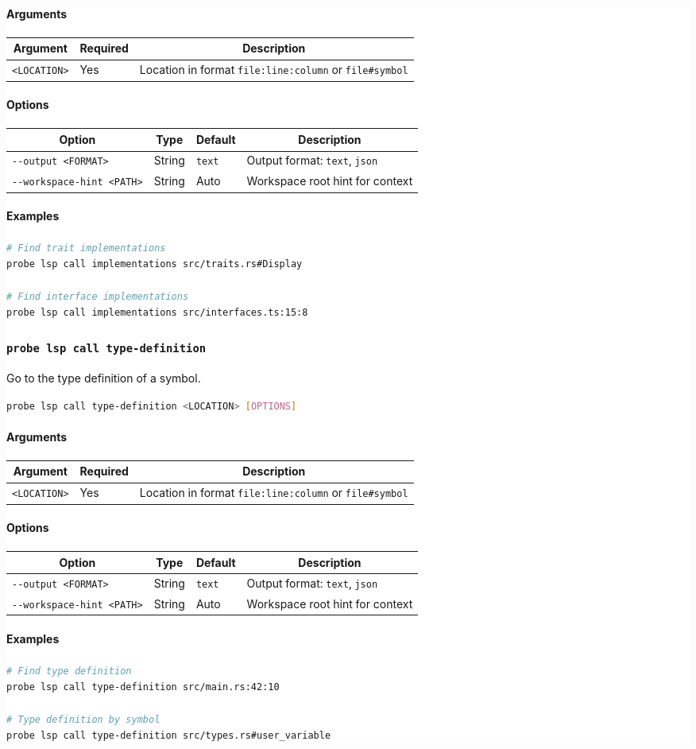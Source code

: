 #### Arguments

| Argument | Required | Description |
|----------|----------|-------------|
| `<LOCATION>` | Yes | Location in format `file:line:column` or `file#symbol` |

#### Options

| Option | Type | Default | Description |
|--------|------|---------|-------------|
| `--output <FORMAT>` | String | `text` | Output format: `text`, `json` |
| `--workspace-hint <PATH>` | String | Auto | Workspace root hint for context |

#### Examples

```bash
# Find trait implementations
probe lsp call implementations src/traits.rs#Display

# Find interface implementations
probe lsp call implementations src/interfaces.ts:15:8
```

### `probe lsp call type-definition`

Go to the type definition of a symbol.

```bash
probe lsp call type-definition <LOCATION> [OPTIONS]
```

#### Arguments

| Argument | Required | Description |
|----------|----------|-------------|
| `<LOCATION>` | Yes | Location in format `file:line:column` or `file#symbol` |

#### Options

| Option | Type | Default | Description |
|--------|------|---------|-------------|
| `--output <FORMAT>` | String | `text` | Output format: `text`, `json` |
| `--workspace-hint <PATH>` | String | Auto | Workspace root hint for context |

#### Examples

```bash
# Find type definition
probe lsp call type-definition src/main.rs:42:10

# Type definition by symbol
probe lsp call type-definition src/types.rs#user_variable
```
